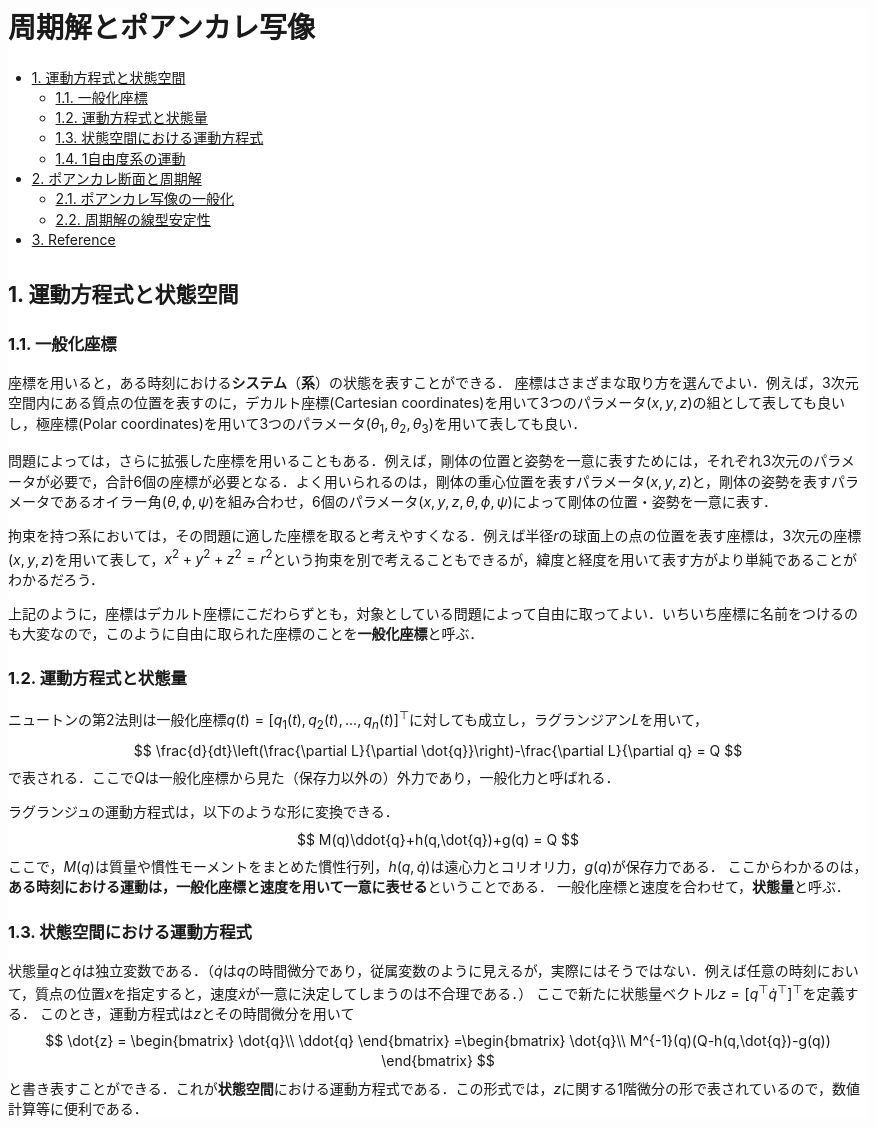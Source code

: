# 周期解とポアンカレ写像

- [1. 運動方程式と状態空間](#1-運動方程式と状態空間)
  - [1.1. 一般化座標](#11-一般化座標)
  - [1.2. 運動方程式と状態量](#12-運動方程式と状態量)
  - [1.3. 状態空間における運動方程式](#13-状態空間における運動方程式)
  - [1.4. 1自由度系の運動](#14-1自由度系の運動)
- [2. ポアンカレ断面と周期解](#2-ポアンカレ断面と周期解)
  - [2.1. ポアンカレ写像の一般化](#21-ポアンカレ写像の一般化)
  - [2.2. 周期解の線型安定性](#22-周期解の線型安定性)
- [3. Reference](#3-reference)


## 1. 運動方程式と状態空間

### 1.1. 一般化座標

座標を用いると，ある時刻における**システム**（**系**）の状態を表すことができる．
座標はさまざまな取り方を選んでよい．例えば，3次元空間内にある質点の位置を表すのに，デカルト座標(Cartesian coordinates)を用いて3つのパラメータ$(x,y,z)$の組として表しても良いし，極座標(Polar coordinates)を用いて3つのパラメータ$(\theta_1, \theta_2, \theta_3)$を用いて表しても良い．

問題によっては，さらに拡張した座標を用いることもある．例えば，剛体の位置と姿勢を一意に表すためには，それぞれ3次元のパラメータが必要で，合計6個の座標が必要となる．よく用いられるのは，剛体の重心位置を表すパラメータ$(x,y,z)$と，剛体の姿勢を表すパラメータであるオイラー角$(\theta, \phi, \psi)$を組み合わせ，6個のパラメータ$(x,y,z,\theta, \phi, \psi)$によって剛体の位置・姿勢を一意に表す．

拘束を持つ系においては，その問題に適した座標を取ると考えやすくなる．例えば半径$r$の球面上の点の位置を表す座標は，3次元の座標$(x,y,z)$を用いて表して，$x^2+y^2+z^2=r^2$という拘束を別で考えることもできるが，緯度と経度を用いて表す方がより単純であることがわかるだろう．

上記のように，座標はデカルト座標にこだわらずとも，対象としている問題によって自由に取ってよい．いちいち座標に名前をつけるのも大変なので，このように自由に取られた座標のことを**一般化座標**と呼ぶ．

### 1.2. 運動方程式と状態量

ニュートンの第2法則は一般化座標$q(t)=[q_1(t), q_2(t), ..., q_n(t)]^\top$に対しても成立し，ラグランジアン$L$を用いて，
$$
\frac{d}{dt}\left(\frac{\partial L}{\partial \dot{q}}\right)-\frac{\partial L}{\partial q} = Q
$$
で表される．ここで$Q$は一般化座標から見た（保存力以外の）外力であり，一般化力と呼ばれる．

ラグランジュの運動方程式は，以下のような形に変換できる．
$$
M(q)\ddot{q}+h(q,\dot{q})+g(q) = Q
$$
ここで，$M(q)$は質量や慣性モーメントをまとめた慣性行列，$h(q,\dot{q})$は遠心力とコリオリ力，$g(q)$が保存力である．
ここからわかるのは，**ある時刻における運動は，一般化座標と速度を用いて一意に表せる**ということである．
一般化座標と速度を合わせて，**状態量**と呼ぶ．

### 1.3. 状態空間における運動方程式

状態量$q$と$\dot{q}$は独立変数である．（$\dot{q}$は$q$の時間微分であり，従属変数のように見えるが，実際にはそうではない．例えば任意の時刻において，質点の位置$x$を指定すると，速度$\dot{x}$が一意に決定してしまうのは不合理である．）
ここで新たに状態量ベクトル$z=[q^\top \dot{q}^\top]^\top$を定義する．
このとき，運動方程式は$z$とその時間微分を用いて
$$
\dot{z} = \begin{bmatrix}
\dot{q}\\
\ddot{q}
\end{bmatrix}
=\begin{bmatrix}
\dot{q}\\
M^{-1}(q)(Q-h(q,\dot{q})-g(q))   
\end{bmatrix}
$$
と書き表すことができる．これが**状態空間**における運動方程式である．この形式では，$z$に関する1階微分の形で表されているので，数値計算等に便利である．
